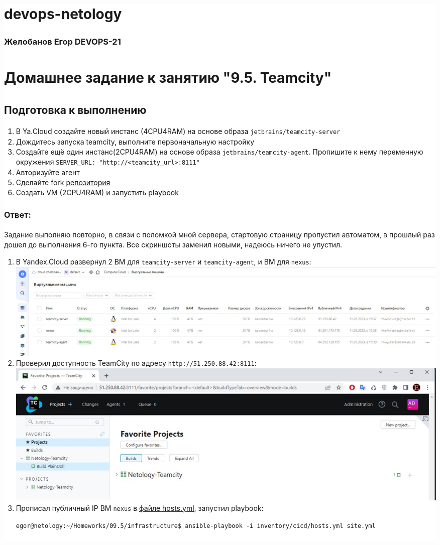 # devops-netology
### Желобанов Егор DEVOPS-21

# Домашнее задание к занятию "9.5. Teamcity"

## Подготовка к выполнению

1. В Ya.Cloud создайте новый инстанс (4CPU4RAM) на основе образа `jetbrains/teamcity-server`
2. Дождитесь запуска teamcity, выполните первоначальную настройку
3. Создайте ещё один инстанс(2CPU4RAM) на основе образа `jetbrains/teamcity-agent`. Пропишите к нему переменную окружения `SERVER_URL: "http://<teamcity_url>:8111"`
4. Авторизуйте агент
5. Сделайте fork [репозитория](https://github.com/aragastmatb/example-teamcity)
6. Создать VM (2CPU4RAM) и запустить [playbook](./infrastructure)

### Ответ:
Задание выполняю повторно, в связи с поломкой мной сервера, стартовую страницу пропустил автоматом, в прошлый раз дошел до выполнения 6-го пункта. Все скриншоты заменил новыми, надеюсь ничего не упустил.

1. В Yandex.Cloud развернул 2 ВМ для `teamcity-server` и `teamcity-agent`, и ВМ для `nexus`:  
    ![](../pics/9.5/vm_list_yc.jpg)  
2. Проверил доступность TeamCity по адресу `http://51.250.88.42:8111`:  
    ![](../pics/9.5/teamcity_start.jpg)  
3. Прописал публичный IP ВМ `nexus` в [файле hosts.yml](../practice/09.5/infrastructure/inventory/cicd/hosts.yml), запустил playbook:  
    ```shell
    egor@netology:~/Homeworks/09.5/infrastructure$ ansible-playbook -i inventory/cicd/hosts.yml site.yml
    
